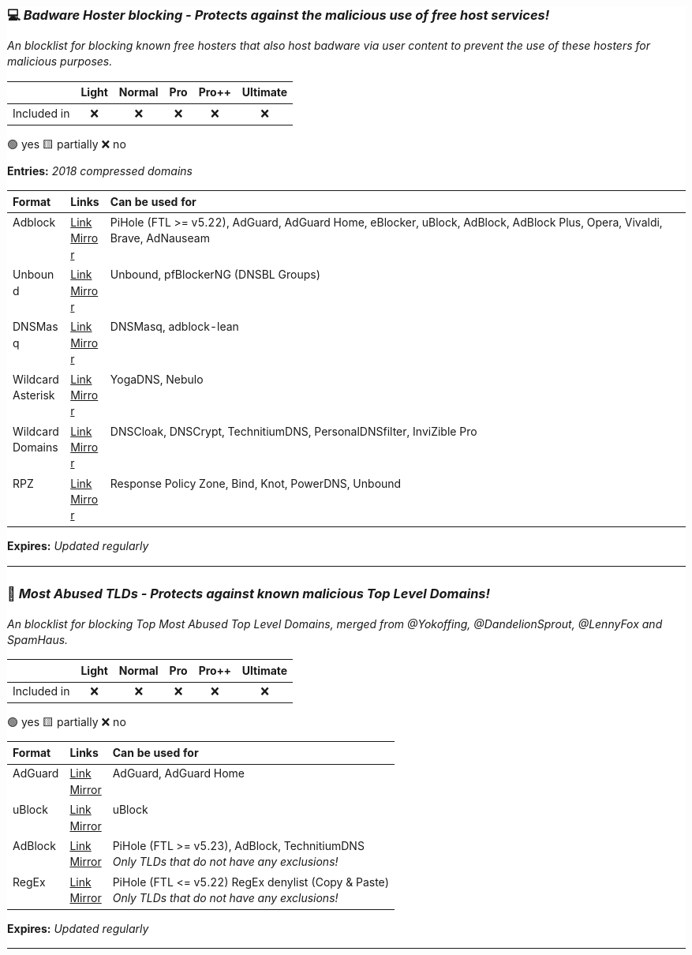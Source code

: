 
### :computer: ***Badware Hoster blocking - Protects against the malicious use of free host services!*** <a name="hoster"></a>
*An blocklist for blocking known free hosters that also host badware via user content to prevent the use of these hosters for malicious purposes.*         
                      
|             | Light | Normal | Pro | Pro++ | Ultimate |
|:-----------:|:-----:|:------:|:---:|:-----:|:--------:|
| Included in | :x:   | :x:    | :x: | :x:   | :x:      |

:green_circle: yes :yellow_square: partially :x: no
		
**Entries:** *2018 compressed domains*                     
            
| Format | Links | Can be used for |
|:-------|:-----|:----------------|
| Adblock  | [Link](https://raw.githubusercontent.com/hagezi/dns-blocklists/main/adblock/hoster.txt)<br>[Mirror](https://gitlab.com/hagezi/mirror/-/raw/main/dns-blocklists/adblock/hoster.txt) | PiHole (FTL >= v5.22), AdGuard, AdGuard Home, eBlocker, uBlock, AdBlock, AdBlock Plus, Opera, Vivaldi, Brave, AdNauseam |
| Unbound  | [Link](https://raw.githubusercontent.com/hagezi/dns-blocklists/main/unbound/hoster.blacklist.conf)<br>[Mirror](https://gitlab.com/hagezi/mirror/-/raw/main/dns-blocklists/unbound/hoster.blacklist.conf) | Unbound, pfBlockerNG (DNSBL Groups)  |
| DNSMasq  | [Link](https://raw.githubusercontent.com/hagezi/dns-blocklists/main/dnsmasq/hoster.txt)<br>[Mirror](https://gitlab.com/hagezi/mirror/-/raw/main/dns-blocklists/dnsmasq/hoster.txt) | DNSMasq, adblock-lean  | 
| Wildcard<br>Asterisk | [Link](https://raw.githubusercontent.com/hagezi/dns-blocklists/main/wildcard/hoster.txt)<br>[Mirror](https://gitlab.com/hagezi/mirror/-/raw/main/dns-blocklists/wildcard/hoster.txt) | YogaDNS, Nebulo |
| Wildcard<br>Domains | [Link](https://raw.githubusercontent.com/hagezi/dns-blocklists/main/wildcard/hoster-onlydomains.txt)<br>[Mirror](https://gitlab.com/hagezi/mirror/-/raw/main/dns-blocklists/wildcard/hoster-onlydomains.txt) | DNSCloak, DNSCrypt, TechnitiumDNS, PersonalDNSfilter, InviZible Pro |
| RPZ | [Link](https://raw.githubusercontent.com/hagezi/dns-blocklists/main/rpz/hoster.txt)<br>[Mirror](https://gitlab.com/hagezi/mirror/-/raw/main/dns-blocklists/rpz/hoster.txt) | Response Policy Zone, Bind, Knot, PowerDNS, Unbound |

**Expires:** *Updated regularly*

---

### :crystal_ball: ***Most Abused TLDs - Protects against known malicious Top Level Domains!*** <a name="tlds"></a>
*An blocklist for blocking Top Most Abused Top Level Domains, merged from @Yokoffing, @DandelionSprout, @LennyFox and SpamHaus.*         
            
|             | Light | Normal | Pro | Pro++ | Ultimate |
|:-----------:|:-----:|:------:|:---:|:-----:|:--------:|
| Included in | :x:   | :x:    | :x: | :x:   | :x:      |

:green_circle: yes :yellow_square: partially :x: no
		
| Format | Links | Can be used for |
|:-------|:-----|:----------------|
| AdGuard | [Link](https://raw.githubusercontent.com/hagezi/dns-blocklists/main/adblock/spam-tlds.txt)<br>[Mirror](https://gitlab.com/hagezi/mirror/-/raw/main/dns-blocklists/adblock/spam-tlds.txt) | AdGuard, AdGuard Home |
| uBlock  | [Link](https://raw.githubusercontent.com/hagezi/dns-blocklists/main/adblock/spam-tlds-ublock.txt)<br>[Mirror](https://gitlab.com/hagezi/mirror/-/raw/main/dns-blocklists/adblock/spam-tlds-ublock.txt) | uBlock |
| AdBlock  | [Link](https://raw.githubusercontent.com/hagezi/dns-blocklists/main/adblock/spam-tlds-adblock.txt)<br>[Mirror](https://gitlab.com/hagezi/mirror/-/raw/main/dns-blocklists/adblock/spam-tlds-adblock.txt) | PiHole (FTL >= v5.23), AdBlock, TechnitiumDNS<br>*Only TLDs that do not have any exclusions!* |
| RegEx | [Link](https://raw.githubusercontent.com/hagezi/dns-blocklists/main/regex/spam-tlds-pihole.txt)<br>[Mirror](https://gitlab.com/hagezi/mirror/-/raw/main/dns-blocklists/regex/spam-tlds-pihole.txt) | PiHole (FTL <= v5.22) RegEx denylist (Copy & Paste)<br>*Only TLDs that do not have any exclusions!* |

**Expires:** *Updated regularly*

---